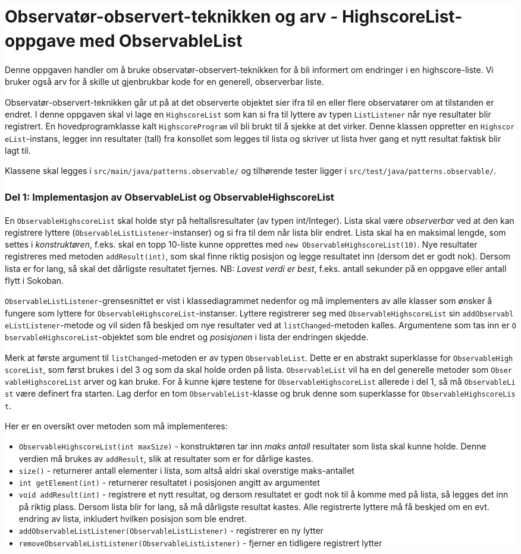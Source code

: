 # Observatør-observert-teknikken og arv - HighscoreList-oppgave med ObservableList
Denne oppgaven handler om å bruke observatør-observert-teknikken for å bli
informert om endringer i en highscore-liste. Vi bruker også arv for å skille
ut gjenbrukbar kode for en generell, observerbar liste.

Observatør-observert-teknikken går ut på at det observerte objektet sier ifra
til en eller flere observatører om at tilstanden er endret. I denne oppgaven
skal vi lage en `HighscoreList` som kan si fra til lyttere av typen
`ListListener` når nye resultater blir registrert. En hovedprogramklasse kalt
`HighscoreProgram` vil bli brukt til å sjekke at det virker. Denne klassen
oppretter en `HighscoreList`-instans, legger inn resultater (tall) fra
konsollet som legges til lista og skriver ut lista hver gang et nytt resultat
faktisk blir lagt til.

Klassene skal legges i `src/main/java/patterns.observable/` og tilhørende
tester ligger i `src/test/java/patterns.observable/`.

### Del 1: Implementasjon av ObservableList og ObservableHighscoreList
En `ObservableHighscoreList` skal holde styr på heltallsresultater (av typen
int/Integer). Lista skal være *observerbar* ved at den kan registrere lyttere
(`ObservableListListener`-instanser) og si fra til dem når lista blir endret.
Lista skal ha en maksimal lengde, som settes i *konstruktøren*, f.eks. skal en
topp 10-liste kunne opprettes med `new ObservableHighscoreList(10)`.
Nye resultater registreres med metoden `addResult(int)`, som skal finne riktig
posisjon og legge resultatet inn (dersom det er godt nok). Dersom lista er for
lang, så skal det dårligste resultatet fjernes. NB: *Lavest verdi er best*,
f.eks. antall sekunder på en oppgave eller antall flytt i Sokoban.

`ObservableListListener`-grensesnittet er vist i klassediagrammet nedenfor og
må implementers av alle klasser som ønsker å fungere som lyttere for
`ObservableHighscoreList`-instanser. Lyttere registrerer seg med
`ObservableHighscoreList` sin `addObservableListListener`-metode og vil siden
få beskjed om nye resultater ved at `listChanged`-metoden kalles. Argumentene
som tas inn er `ObservableHighscoreList`-objektet som ble endret og *posisjonen*
i lista der endringen skjedde.

Merk at første argument til `listChanged`-metoden er av typen `ObservableList`.
Dette er en abstrakt superklasse for `ObservableHighscoreList`, som først
brukes i del 3 og som da skal holde orden på lista. `ObservableList` vil ha en
del generelle metoder som `ObservableHighscoreList` arver og kan bruke. For å
kunne kjøre testene for `ObservableHighscoreList` allerede i del 1, så må
`ObservableList` være definert fra starten. Lag derfor en tom
`ObservableList`-klasse og bruk denne som superklasse for
`ObservableHighscoreList`.

Her er en oversikt over metoden som må implementeres:

* `ObservableHighscoreList(int maxSize)` - konstruktøren tar inn *maks antall*
resultater som lista skal kunne holde. Denne verdien må brukes av `addResult`,
slik at resultater som er for dårlige kastes.
* `size()` - returnerer antall elementer i lista, som altså aldri skal
overstige maks-antallet
* `int getElement(int)` - returnerer resultatet i posisjonen angitt av
argumentet
* `void addResult(int)` - registrere et nytt resultat, og dersom resultatet er
godt nok til å komme med på lista, så legges det inn på riktig plass.
Dersom lista blir for lang, så må dårligste resultat kastes. Alle registrerte
lyttere må få beskjed om en evt. endring av lista, inkludert hvilken
posisjon som ble endret.
* `addObservableListListener(ObservableListListener)` - registrerer en ny lytter
* `removeObservableListListener(ObservableListListener)` - fjerner en tidligere
registrert lytter
